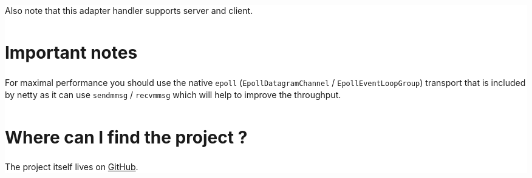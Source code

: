 Also note that this adapter handler supports server and client.

# Important notes

For maximal performance you should use the native `epoll` (`EpollDatagramChannel` / `EpollEventLoopGroup`) transport that is included by netty as it can use `sendmmsg` / `recvmmsg` which will help to improve the throughput.

# Where can I find the project ?

The project itself lives on [GitHub](https://github.com/netty/netty-incubator-codec-http3).
